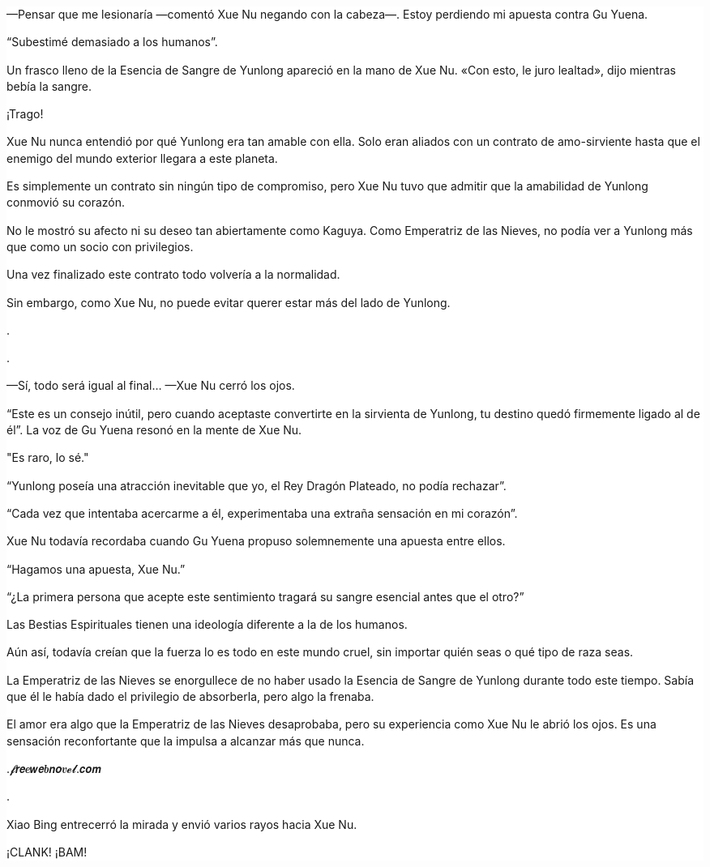 —Pensar que me lesionaría —comentó Xue Nu negando con la cabeza—. Estoy perdiendo mi apuesta contra Gu Yuena.

“Subestimé demasiado a los humanos”.

Un frasco lleno de la Esencia de Sangre de Yunlong apareció en la mano de Xue Nu. «Con esto, le juro lealtad», dijo mientras bebía la sangre.

¡Trago!

Xue Nu nunca entendió por qué Yunlong era tan amable con ella. Solo eran aliados con un contrato de amo-sirviente hasta que el enemigo del mundo exterior llegara a este planeta.

Es simplemente un contrato sin ningún tipo de compromiso, pero Xue Nu tuvo que admitir que la amabilidad de Yunlong conmovió su corazón.

No le mostró su afecto ni su deseo tan abiertamente como Kaguya. Como Emperatriz de las Nieves, no podía ver a Yunlong más que como un socio con privilegios.

Una vez finalizado este contrato todo volvería a la normalidad.

Sin embargo, como Xue Nu, no puede evitar querer estar más del lado de Yunlong.

.

.

—Sí, todo será igual al final… —Xue Nu cerró los ojos.

“Este es un consejo inútil, pero cuando aceptaste convertirte en la sirvienta de Yunlong, tu destino quedó firmemente ligado al de él”. La voz de Gu Yuena resonó en la mente de Xue Nu.

"Es raro, lo sé."

“Yunlong poseía una atracción inevitable que yo, el Rey Dragón Plateado, no podía rechazar”.

“Cada vez que intentaba acercarme a él, experimentaba una extraña sensación en mi corazón”.

Xue Nu todavía recordaba cuando Gu Yuena propuso solemnemente una apuesta entre ellos.

“Hagamos una apuesta, Xue Nu.”

“¿La primera persona que acepte este sentimiento tragará su sangre esencial antes que el otro?”

Las Bestias Espirituales tienen una ideología diferente a la de los humanos.

Aún así, todavía creían que la fuerza lo es todo en este mundo cruel, sin importar quién seas o qué tipo de raza seas.

La Emperatriz de las Nieves se enorgullece de no haber usado la Esencia de Sangre de Yunlong durante todo este tiempo. Sabía que él le había dado el privilegio de absorberla, pero algo la frenaba.

El amor era algo que la Emperatriz de las Nieves desaprobaba, pero su experiencia como Xue Nu le abrió los ojos. Es una sensación reconfortante que la impulsa a alcanzar más que nunca.

.𝓯𝙧𝙚𝒆𝙬𝙚𝒃𝙣𝙤𝒗𝓮𝓵.𝙘𝙤𝙢

.

Xiao Bing entrecerró la mirada y envió varios rayos hacia Xue Nu.

¡CLANK! ¡BAM!
